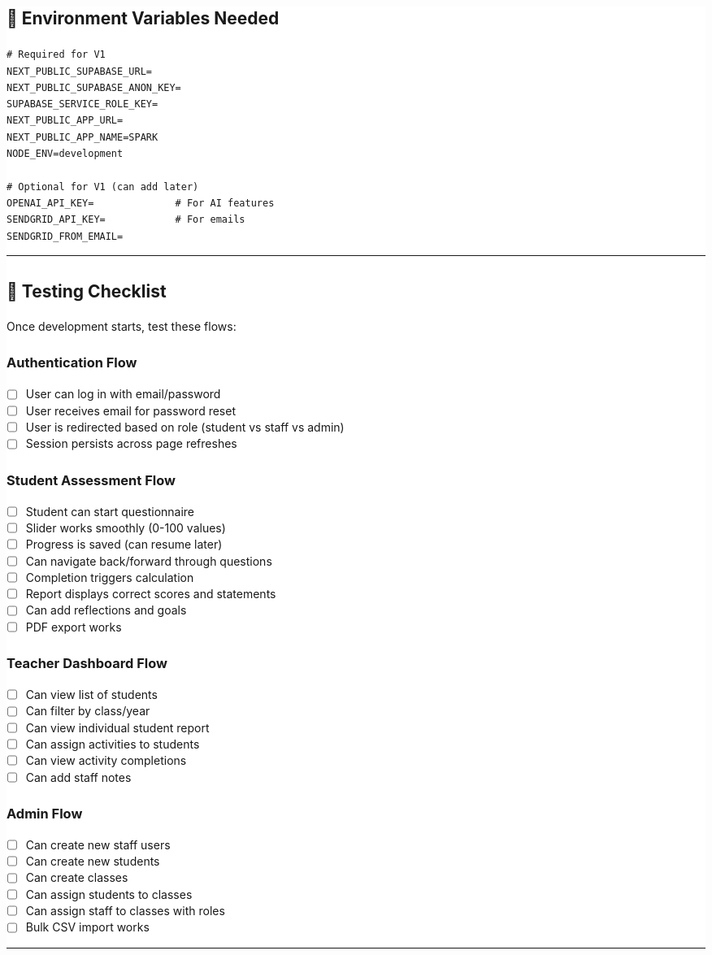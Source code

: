 
## 🔐 Environment Variables Needed

```env
# Required for V1
NEXT_PUBLIC_SUPABASE_URL=
NEXT_PUBLIC_SUPABASE_ANON_KEY=
SUPABASE_SERVICE_ROLE_KEY=
NEXT_PUBLIC_APP_URL=
NEXT_PUBLIC_APP_NAME=SPARK
NODE_ENV=development

# Optional for V1 (can add later)
OPENAI_API_KEY=              # For AI features
SENDGRID_API_KEY=            # For emails
SENDGRID_FROM_EMAIL=
```

---

## 🧪 Testing Checklist

Once development starts, test these flows:

### Authentication Flow
- [ ] User can log in with email/password
- [ ] User receives email for password reset
- [ ] User is redirected based on role (student vs staff vs admin)
- [ ] Session persists across page refreshes

### Student Assessment Flow
- [ ] Student can start questionnaire
- [ ] Slider works smoothly (0-100 values)
- [ ] Progress is saved (can resume later)
- [ ] Can navigate back/forward through questions
- [ ] Completion triggers calculation
- [ ] Report displays correct scores and statements
- [ ] Can add reflections and goals
- [ ] PDF export works

### Teacher Dashboard Flow
- [ ] Can view list of students
- [ ] Can filter by class/year
- [ ] Can view individual student report
- [ ] Can assign activities to students
- [ ] Can view activity completions
- [ ] Can add staff notes

### Admin Flow
- [ ] Can create new staff users
- [ ] Can create new students
- [ ] Can create classes
- [ ] Can assign students to classes
- [ ] Can assign staff to classes with roles
- [ ] Bulk CSV import works

---